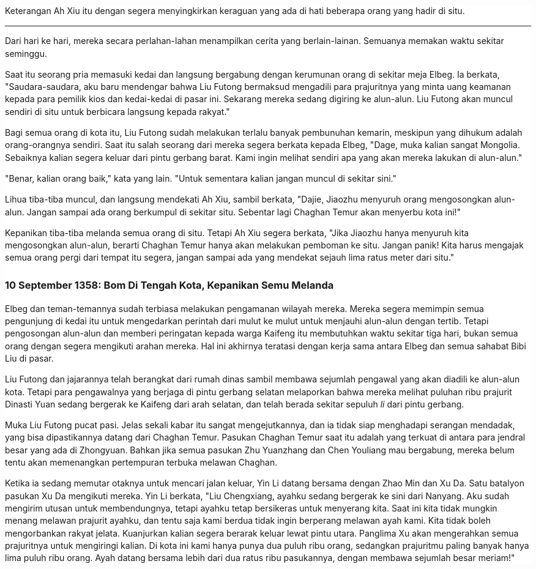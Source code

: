 Keterangan Ah Xiu itu dengan segera menyingkirkan keraguan yang ada di hati beberapa orang yang hadir di situ.

---

Dari hari ke hari, mereka secara perlahan-lahan menampilkan cerita yang berlain-lainan. Semuanya memakan waktu sekitar seminggu. 

Saat itu seorang pria memasuki kedai dan langsung bergabung dengan kerumunan orang di sekitar meja Elbeg. Ia berkata, "Saudara-saudara, aku baru mendengar bahwa Liu Futong bermaksud mengadili para prajuritnya yang minta uang keamanan kepada para pemilik kios dan kedai-kedai di pasar ini. Sekarang mereka sedang digiring ke alun-alun. Liu Futong akan muncul sendiri di situ untuk berbicara langsung kepada rakyat."

Bagi semua orang di kota itu, Liu Futong sudah melakukan terlalu banyak pembunuhan kemarin, meskipun yang dihukum adalah orang-orangnya sendiri. Saat itu salah seorang dari mereka segera berkata kepada Elbeg, "Dage, muka kalian sangat Mongolia. Sebaiknya kalian segera keluar dari pintu gerbang barat. Kami ingin melihat sendiri apa yang akan mereka lakukan di alun-alun."

"Benar, kalian orang baik," kata yang lain. "Untuk sementara kalian jangan muncul di sekitar sini."

Lihua tiba-tiba muncul, dan langsung mendekati Ah Xiu, sambil berkata, "Dajie, Jiaozhu menyuruh orang mengosongkan alun-alun. Jangan sampai ada orang berkumpul di sekitar situ. Sebentar lagi Chaghan Temur akan menyerbu kota ini!"

Kepanikan tiba-tiba melanda semua orang di situ. Tetapi Ah Xiu segera berkata, "Jika Jiaozhu hanya menyuruh kita mengosongkan alun-alun, berarti Chaghan Temur hanya akan melakukan pemboman ke situ. Jangan panik! Kita harus mengajak semua orang pergi dari tempat itu segera, jangan sampai ada yang mendekat sejauh lima ratus meter dari situ."

### 10 September 1358: Bom Di Tengah Kota, Kepanikan Semu Melanda

Elbeg dan teman-temannya sudah terbiasa melakukan pengamanan wilayah mereka. Mereka segera memimpin semua pengunjung di kedai itu untuk mengedarkan perintah dari mulut ke mulut untuk menjauhi alun-alun dengan tertib. Tetapi pengosongan alun-alun dan memberi peringatan kepada warga Kaifeng itu membutuhkan waktu sekitar tiga hari, bukan semua orang dengan segera mengikuti arahan mereka. Hal ini akhirnya teratasi dengan kerja sama antara Elbeg dan semua sahabat Bibi Liu di pasar.

Liu Futong dan jajarannya telah berangkat dari rumah dinas sambil membawa sejumlah pengawal yang akan diadili ke alun-alun kota. Tetapi para pengawalnya yang berjaga di pintu gerbang selatan melaporkan bahwa mereka melihat puluhan ribu prajurit Dinasti Yuan sedang bergerak ke Kaifeng dari arah selatan, dan telah berada sekitar sepuluh _li_ dari pintu gerbang.

Muka Liu Futong pucat pasi. Jelas sekali kabar itu sangat mengejutkannya, dan ia tidak siap menghadapi serangan mendadak, yang bisa dipastikannya datang dari Chaghan Temur. Pasukan Chaghan Temur saat itu adalah yang terkuat di antara para jendral besar yang ada di Zhongyuan. Bahkan jika semua pasukan Zhu Yuanzhang dan Chen Youliang mau bergabung, mereka belum tentu akan memenangkan pertempuran terbuka melawan Chaghan. 

Ketika ia sedang memutar otaknya untuk mencari jalan keluar, Yin Li datang bersama dengan Zhao Min dan Xu Da. Satu batalyon pasukan Xu Da mengikuti mereka. Yin Li berkata, "Liu Chengxiang, ayahku sedang bergerak ke sini dari Nanyang. Aku sudah mengirim utusan untuk membendungnya, tetapi ayahku tetap bersikeras untuk menyerang kita. Saat ini kita tidak mungkin menang melawan prajurit ayahku, dan tentu saja kami berdua tidak ingin berperang melawan ayah kami. Kita tidak boleh mengorbankan rakyat jelata. Kuanjurkan kalian segera berarak keluar lewat pintu utara. Panglima Xu akan mengerahkan semua prajuritnya untuk mengiringi kalian. Di kota ini kami hanya punya dua puluh ribu orang, sedangkan prajuritmu paling banyak hanya lima puluh ribu orang. Ayah datang bersama lebih dari dua ratus ribu pasukannya, dengan membawa sejumlah besar meriam!"
